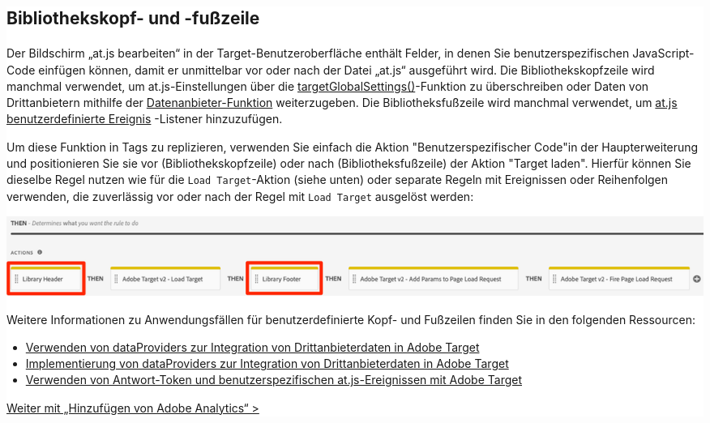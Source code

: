 ## Bibliothekskopf- und -fußzeile

Der Bildschirm „at.js bearbeiten“ in der Target-Benutzeroberfläche enthält Felder, in denen Sie benutzerspezifischen JavaScript-Code einfügen können, damit er unmittelbar vor oder nach der Datei „at.js“ ausgeführt wird. Die Bibliothekskopfzeile wird manchmal verwendet, um at.js-Einstellungen über die
[targetGlobalSettings()](https://experienceleague.adobe.com/docs/target/using/implement-target/client-side/functions-overview/targetgobalsettings.html)-Funktion zu überschreiben oder Daten von Drittanbietern mithilfe der [Datenanbieter-Funktion](https://experienceleague.adobe.com/docs/target-learn/tutorials/integrations/use-data-providers-to-integrate-third-party-data.html) weiterzugeben. Die Bibliotheksfußzeile wird manchmal verwendet, um [at.js benutzerdefinierte Ereignis](https://experienceleague.adobe.com/docs/target-dev/developer/client-side/at-js-implementation/functions-overview/atjs-custom-events.html) -Listener hinzuzufügen.

Um diese Funktion in Tags zu replizieren, verwenden Sie einfach die Aktion &quot;Benutzerspezifischer Code&quot;in der Haupterweiterung und positionieren Sie sie vor (Bibliothekskopfzeile) oder nach (Bibliotheksfußzeile) der Aktion &quot;Target laden&quot;. Hierfür können Sie dieselbe Regel nutzen wie für die `Load Target`-Aktion (siehe unten) oder separate Regeln mit Ereignissen oder Reihenfolgen verwenden, die zuverlässig vor oder nach der Regel mit `Load Target` ausgelöst werden:

![Bibliothekskopfzeile und -fußzeile der in der Aktionssequenz](images/target-libraryHeaderFooter.png)

Weitere Informationen zu Anwendungsfällen für benutzerdefinierte Kopf- und Fußzeilen finden Sie in den folgenden Ressourcen:

* [Verwenden von dataProviders zur Integration von Drittanbieterdaten in Adobe Target](https://experienceleague.adobe.com/docs/target-learn/tutorials/integrations/use-data-providers-to-integrate-third-party-data.html)
* [Implementierung von dataProviders zur Integration von Drittanbieterdaten in Adobe Target](https://experienceleague.adobe.com/docs/target-learn/tutorials/integrations/implement-data-providers-to-integrate-third-party-data.html)
* [Verwenden von Antwort-Token und benutzerspezifischen at.js-Ereignissen mit Adobe Target](https://experienceleague.adobe.com/docs/target-learn/tutorials/integrations/use-response-tokens-and-atjs-custom-events.html)

[Weiter mit „Hinzufügen von Adobe Analytics“ >](analytics.md)
